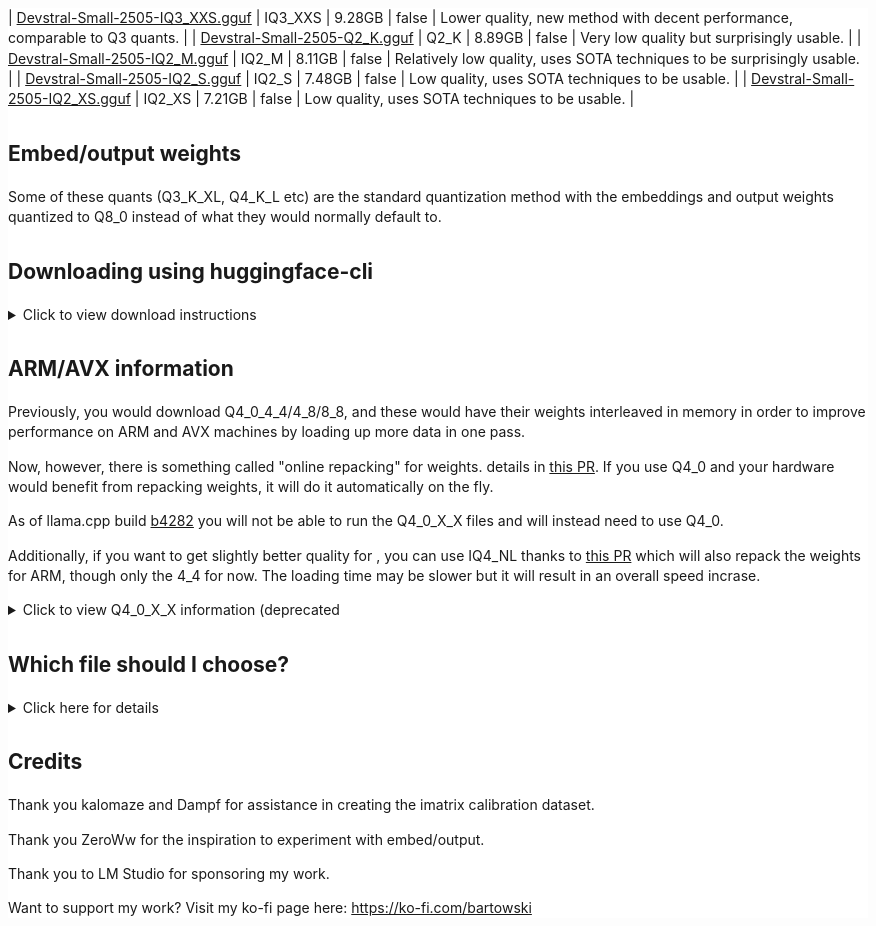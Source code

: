 | [Devstral-Small-2505-IQ3_XXS.gguf](https://huggingface.co/bartowski/mistralai_Devstral-Small-2505-GGUF/blob/main/mistralai_Devstral-Small-2505-IQ3_XXS.gguf) | IQ3_XXS | 9.28GB | false | Lower quality, new method with decent performance, comparable to Q3 quants. |
| [Devstral-Small-2505-Q2_K.gguf](https://huggingface.co/bartowski/mistralai_Devstral-Small-2505-GGUF/blob/main/mistralai_Devstral-Small-2505-Q2_K.gguf) | Q2_K | 8.89GB | false | Very low quality but surprisingly usable. |
| [Devstral-Small-2505-IQ2_M.gguf](https://huggingface.co/bartowski/mistralai_Devstral-Small-2505-GGUF/blob/main/mistralai_Devstral-Small-2505-IQ2_M.gguf) | IQ2_M | 8.11GB | false | Relatively low quality, uses SOTA techniques to be surprisingly usable. |
| [Devstral-Small-2505-IQ2_S.gguf](https://huggingface.co/bartowski/mistralai_Devstral-Small-2505-GGUF/blob/main/mistralai_Devstral-Small-2505-IQ2_S.gguf) | IQ2_S | 7.48GB | false | Low quality, uses SOTA techniques to be usable. |
| [Devstral-Small-2505-IQ2_XS.gguf](https://huggingface.co/bartowski/mistralai_Devstral-Small-2505-GGUF/blob/main/mistralai_Devstral-Small-2505-IQ2_XS.gguf) | IQ2_XS | 7.21GB | false | Low quality, uses SOTA techniques to be usable. |

## Embed/output weights

Some of these quants (Q3_K_XL, Q4_K_L etc) are the standard quantization method with the embeddings and output weights quantized to Q8_0 instead of what they would normally default to.

## Downloading using huggingface-cli

<details><summary>Click to view download instructions</summary></details>

## ARM/AVX information

Previously, you would download Q4_0_4_4/4_8/8_8, and these would have their weights interleaved in memory in order to improve performance on ARM and AVX machines by loading up more data in one pass.

Now, however, there is something called "online repacking" for weights. details in [this PR](https://github.com/ggerganov/llama.cpp/pull/9921). If you use Q4_0 and your hardware would benefit from repacking weights, it will do it automatically on the fly.

As of llama.cpp build [b4282](https://github.com/ggerganov/llama.cpp/releases/tag/b4282) you will not be able to run the Q4_0_X_X files and will instead need to use Q4_0.

Additionally, if you want to get slightly better quality for , you can use IQ4_NL thanks to [this PR](https://github.com/ggerganov/llama.cpp/pull/10541) which will also repack the weights for ARM, though only the 4_4 for now. The loading time may be slower but it will result in an overall speed incrase.

<details><summary>Click to view Q4_0_X_X information (deprecated</summary></details>

## Which file should I choose?

<details><summary>Click here for details</summary></details>

## Credits

Thank you kalomaze and Dampf for assistance in creating the imatrix calibration dataset.

Thank you ZeroWw for the inspiration to experiment with embed/output.

Thank you to LM Studio for sponsoring my work.

Want to support my work? Visit my ko-fi page here: https://ko-fi.com/bartowski
